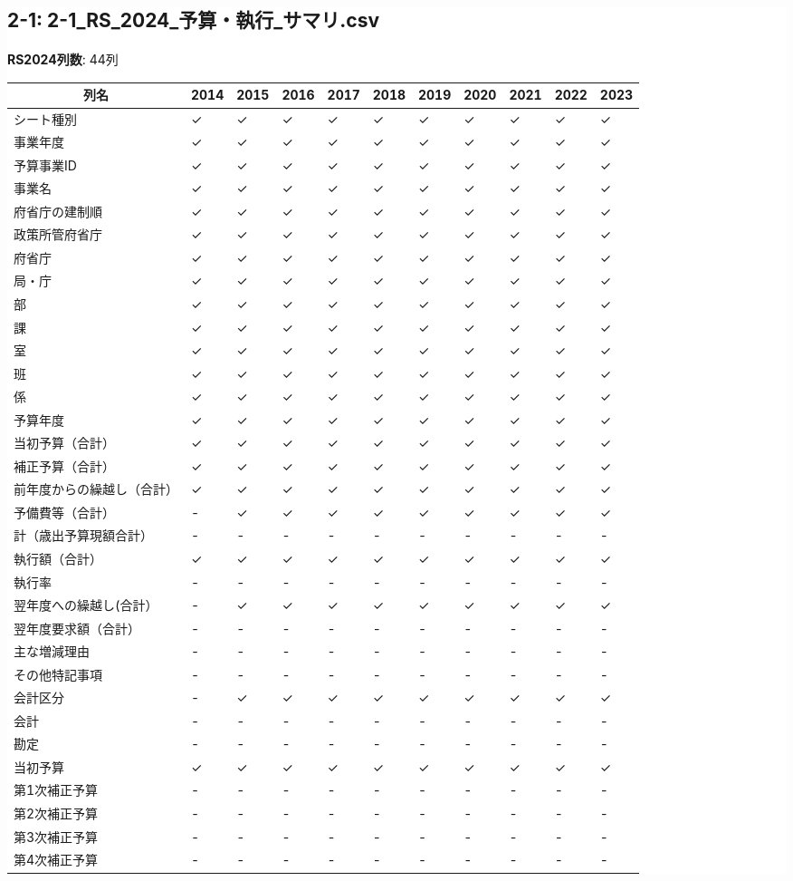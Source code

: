 
## 2-1: 2-1_RS_2024_予算・執行_サマリ.csv

**RS2024列数**: 44列

| 列名 | 2014 | 2015 | 2016 | 2017 | 2018 | 2019 | 2020 | 2021 | 2022 | 2023 |
|------|---|---|---|---|---|---|---|---|---|---|
| シート種別 | ✓ | ✓ | ✓ | ✓ | ✓ | ✓ | ✓ | ✓ | ✓ | ✓ |
| 事業年度 | ✓ | ✓ | ✓ | ✓ | ✓ | ✓ | ✓ | ✓ | ✓ | ✓ |
| 予算事業ID | ✓ | ✓ | ✓ | ✓ | ✓ | ✓ | ✓ | ✓ | ✓ | ✓ |
| 事業名 | ✓ | ✓ | ✓ | ✓ | ✓ | ✓ | ✓ | ✓ | ✓ | ✓ |
| 府省庁の建制順 | ✓ | ✓ | ✓ | ✓ | ✓ | ✓ | ✓ | ✓ | ✓ | ✓ |
| 政策所管府省庁 | ✓ | ✓ | ✓ | ✓ | ✓ | ✓ | ✓ | ✓ | ✓ | ✓ |
| 府省庁 | ✓ | ✓ | ✓ | ✓ | ✓ | ✓ | ✓ | ✓ | ✓ | ✓ |
| 局・庁 | ✓ | ✓ | ✓ | ✓ | ✓ | ✓ | ✓ | ✓ | ✓ | ✓ |
| 部 | ✓ | ✓ | ✓ | ✓ | ✓ | ✓ | ✓ | ✓ | ✓ | ✓ |
| 課 | ✓ | ✓ | ✓ | ✓ | ✓ | ✓ | ✓ | ✓ | ✓ | ✓ |
| 室 | ✓ | ✓ | ✓ | ✓ | ✓ | ✓ | ✓ | ✓ | ✓ | ✓ |
| 班 | ✓ | ✓ | ✓ | ✓ | ✓ | ✓ | ✓ | ✓ | ✓ | ✓ |
| 係 | ✓ | ✓ | ✓ | ✓ | ✓ | ✓ | ✓ | ✓ | ✓ | ✓ |
| 予算年度 | ✓ | ✓ | ✓ | ✓ | ✓ | ✓ | ✓ | ✓ | ✓ | ✓ |
| 当初予算（合計） | ✓ | ✓ | ✓ | ✓ | ✓ | ✓ | ✓ | ✓ | ✓ | ✓ |
| 補正予算（合計） | ✓ | ✓ | ✓ | ✓ | ✓ | ✓ | ✓ | ✓ | ✓ | ✓ |
| 前年度からの繰越し（合計） | ✓ | ✓ | ✓ | ✓ | ✓ | ✓ | ✓ | ✓ | ✓ | ✓ |
| 予備費等（合計） | - | ✓ | ✓ | ✓ | ✓ | ✓ | ✓ | ✓ | ✓ | ✓ |
| 計（歳出予算現額合計） | - | - | - | - | - | - | - | - | - | - |
| 執行額（合計） | ✓ | ✓ | ✓ | ✓ | ✓ | ✓ | ✓ | ✓ | ✓ | ✓ |
| 執行率 | - | - | - | - | - | - | - | - | - | - |
| 翌年度への繰越し(合計） | - | ✓ | ✓ | ✓ | ✓ | ✓ | ✓ | ✓ | ✓ | ✓ |
| 翌年度要求額（合計） | - | - | - | - | - | - | - | - | - | - |
| 主な増減理由 | - | - | - | - | - | - | - | - | - | - |
| その他特記事項 | - | - | - | - | - | - | - | - | - | - |
| 会計区分 | - | ✓ | ✓ | ✓ | ✓ | ✓ | ✓ | ✓ | ✓ | ✓ |
| 会計 | - | - | - | - | - | - | - | - | - | - |
| 勘定 | - | - | - | - | - | - | - | - | - | - |
| 当初予算 | ✓ | ✓ | ✓ | ✓ | ✓ | ✓ | ✓ | ✓ | ✓ | ✓ |
| 第1次補正予算 | - | - | - | - | - | - | - | - | - | - |
| 第2次補正予算 | - | - | - | - | - | - | - | - | - | - |
| 第3次補正予算 | - | - | - | - | - | - | - | - | - | - |
| 第4次補正予算 | - | - | - | - | - | - | - | - | - | - |